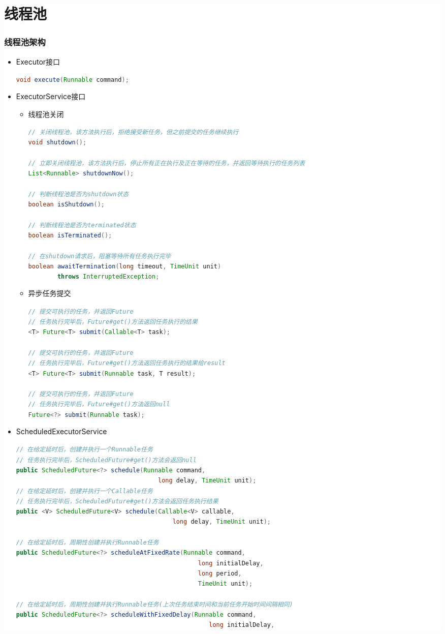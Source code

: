 # 线程池

### 线程池架构

- Executor接口

  ```java
  void execute(Runnable command);
  ```

- ExecutorService接口

  - 线程池关闭

    ```java
    // 关闭线程池，该方法执行后，拒绝接受新任务，但之前提交的任务继续执行
    void shutdown();
    
    // 立即关闭线程池，该方法执行后，停止所有正在执行及正在等待的任务，并返回等待执行的任务列表
    List<Runnable> shutdownNow();
    
    // 判断线程池是否为shutdown状态
    boolean isShutdown();
    
    // 判断线程池是否为terminated状态
    boolean isTerminated();
    
    // 在shutdown请求后，阻塞等待所有任务执行完毕
    boolean awaitTermination(long timeout, TimeUnit unit)
            throws InterruptedException;
    ```

  - 异步任务提交

    ```java
    // 提交可执行的任务，并返回Future
    // 任务执行完毕后，Future#get()方法返回任务执行的结果
    <T> Future<T> submit(Callable<T> task);
    
    // 提交可执行的任务，并返回Future
    // 任务执行完毕后，Future#get()方法返回任务执行的结果给result
    <T> Future<T> submit(Runnable task, T result);
    
    // 提交可执行的任务，并返回Future
    // 任务执行完毕后，Future#get()方法返回null
    Future<?> submit(Runnable task);
    ```

- ScheduledExecutorService

  ```java
  // 在给定延时后，创建并执行一个Runnable任务
  // 任务执行完毕后，ScheduledFuture#get()方法会返回null
  public ScheduledFuture<?> schedule(Runnable command,
                                         long delay, TimeUnit unit);
  // 在给定延时后，创建并执行一个Callable任务
  // 任务执行完毕后，ScheduledFuture#get()方法会返回任务执行结果                                
  public <V> ScheduledFuture<V> schedule(Callable<V> callable,
                                             long delay, TimeUnit unit);
  
  // 在给定延时后，周期性创建并执行Runnable任务
  public ScheduledFuture<?> scheduleAtFixedRate(Runnable command,
                                                    long initialDelay,
                                                    long period,
                                                    TimeUnit unit);
  
  // 在给定延时后，周期性创建并执行Runnable任务(上次任务结束时间和当前任务开始时间间隔相同)
  public ScheduledFuture<?> scheduleWithFixedDelay(Runnable command,
                                                       long initialDelay,
  ```